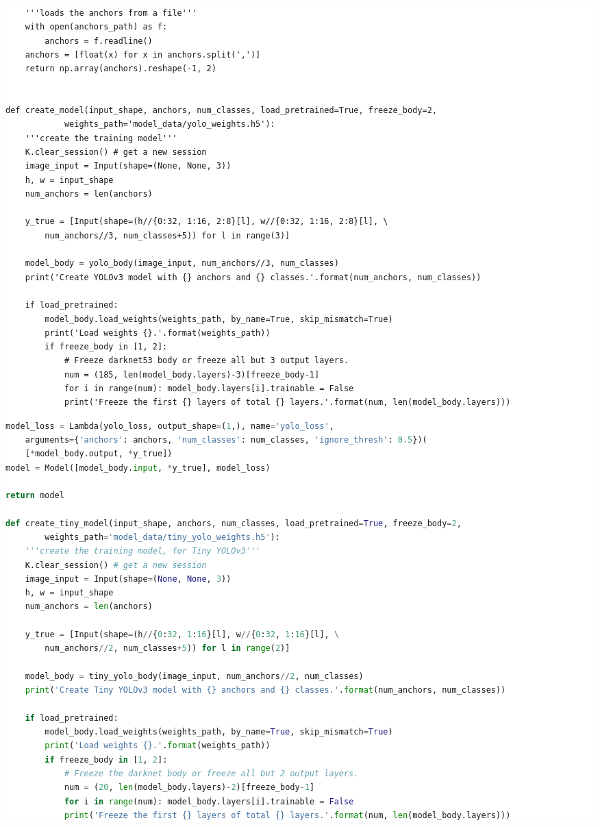 ```
    '''loads the anchors from a file'''
    with open(anchors_path) as f:
        anchors = f.readline()
    anchors = [float(x) for x in anchors.split(',')]
    return np.array(anchors).reshape(-1, 2)


def create_model(input_shape, anchors, num_classes, load_pretrained=True, freeze_body=2,
            weights_path='model_data/yolo_weights.h5'):
    '''create the training model'''
    K.clear_session() # get a new session
    image_input = Input(shape=(None, None, 3))
    h, w = input_shape
    num_anchors = len(anchors)

    y_true = [Input(shape=(h//{0:32, 1:16, 2:8}[l], w//{0:32, 1:16, 2:8}[l], \
        num_anchors//3, num_classes+5)) for l in range(3)]

    model_body = yolo_body(image_input, num_anchors//3, num_classes)
    print('Create YOLOv3 model with {} anchors and {} classes.'.format(num_anchors, num_classes))

    if load_pretrained:
        model_body.load_weights(weights_path, by_name=True, skip_mismatch=True)
        print('Load weights {}.'.format(weights_path))
        if freeze_body in [1, 2]:
            # Freeze darknet53 body or freeze all but 3 output layers.
            num = (185, len(model_body.layers)-3)[freeze_body-1]
            for i in range(num): model_body.layers[i].trainable = False
            print('Freeze the first {} layers of total {} layers.'.format(num, len(model_body.layers)))
```

```python
model_loss = Lambda(yolo_loss, output_shape=(1,), name='yolo_loss',
    arguments={'anchors': anchors, 'num_classes': num_classes, 'ignore_thresh': 0.5})(
    [*model_body.output, *y_true])
model = Model([model_body.input, *y_true], model_loss)

return model

def create_tiny_model(input_shape, anchors, num_classes, load_pretrained=True, freeze_body=2,
        weights_path='model_data/tiny_yolo_weights.h5'):
    '''create the training model, for Tiny YOLOv3'''
    K.clear_session() # get a new session
    image_input = Input(shape=(None, None, 3))
    h, w = input_shape
    num_anchors = len(anchors)

    y_true = [Input(shape=(h//{0:32, 1:16}[l], w//{0:32, 1:16}[l], \
        num_anchors//2, num_classes+5)) for l in range(2)]

    model_body = tiny_yolo_body(image_input, num_anchors//2, num_classes)
    print('Create Tiny YOLOv3 model with {} anchors and {} classes.'.format(num_anchors, num_classes))

    if load_pretrained:
        model_body.load_weights(weights_path, by_name=True, skip_mismatch=True)
        print('Load weights {}.'.format(weights_path))
        if freeze_body in [1, 2]:
            # Freeze the darknet body or freeze all but 2 output layers.
            num = (20, len(model_body.layers)-2)[freeze_body-1]
            for i in range(num): model_body.layers[i].trainable = False
            print('Freeze the first {} layers of total {} layers.'.format(num, len(model_body.layers)))
```